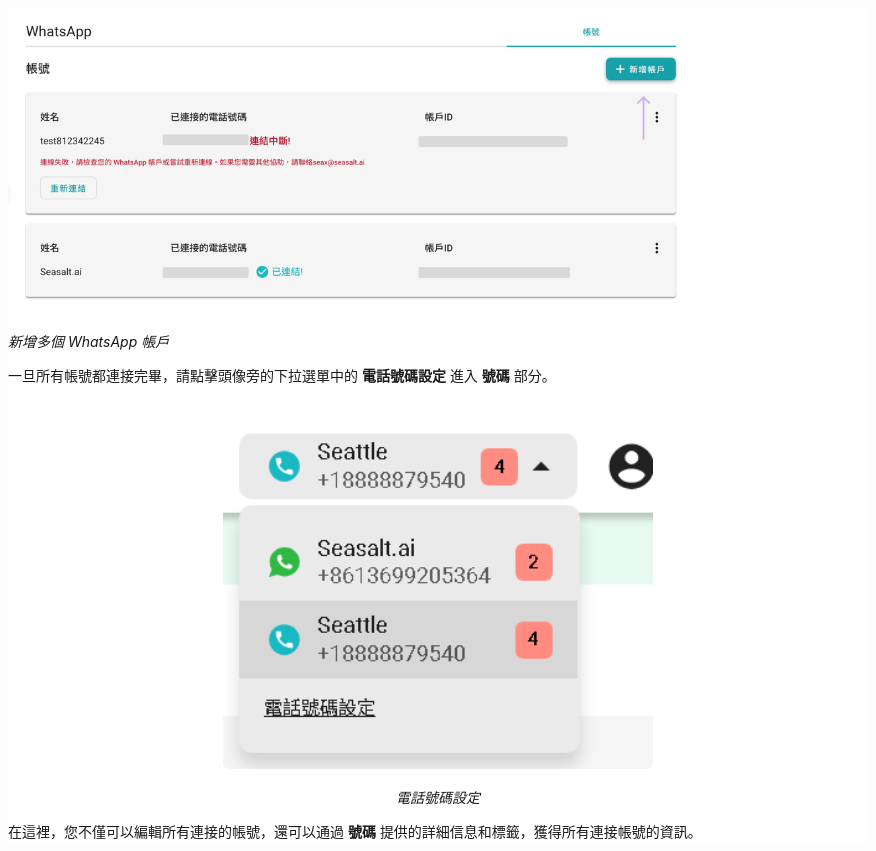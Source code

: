 <img width="80%" style="border-radius: 0.4rem" src="/images/seax/zh/whatsapp-integration/multiple-whatsapp-accounts.png" alt="SeaX | 新增多個 WhatsApp 帳戶">
</a>

*新增多個 WhatsApp 帳戶*
</center>

一旦所有帳號都連接完畢，請點擊頭像旁的下拉選單中的 **電話號碼設定** 進入 **號碼** 部分。

<br/>
<center>
<a style="border-radius: 0.4rem; cursor: zoom-in;" href="/images/seax/zh/whatsapp-integration/number-settings-shortcut.png" target="_blank">
<img width="50%" style="border-radius: 0.4rem" src="/images/seax/zh/whatsapp-integration/number-settings-shortcut.png" alt="SeaX | 電話號碼設定">
</a>

*電話號碼設定*
</center>

在這裡，您不僅可以編輯所有連接的帳號，還可以通過 **號碼** 提供的詳細信息和標籤，獲得所有連接帳號的資訊。
